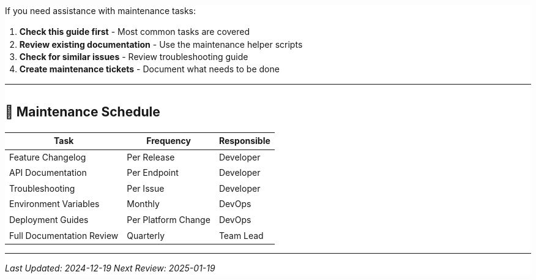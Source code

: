 If you need assistance with maintenance tasks:

1. **Check this guide first** - Most common tasks are covered
2. **Review existing documentation** - Use the maintenance helper scripts
3. **Check for similar issues** - Review troubleshooting guide
4. **Create maintenance tickets** - Document what needs to be done

---

## 🔄 Maintenance Schedule

| Task | Frequency | Responsible |
|------|-----------|-------------|
| Feature Changelog | Per Release | Developer |
| API Documentation | Per Endpoint | Developer |
| Troubleshooting | Per Issue | Developer |
| Environment Variables | Monthly | DevOps |
| Deployment Guides | Per Platform Change | DevOps |
| Full Documentation Review | Quarterly | Team Lead |

---

*Last Updated: 2024-12-19*
*Next Review: 2025-01-19*
